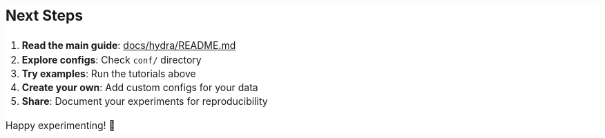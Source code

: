 
## Next Steps

1. **Read the main guide**: [docs/hydra/README.md](README.md)
2. **Explore configs**: Check `conf/` directory
3. **Try examples**: Run the tutorials above
4. **Create your own**: Add custom configs for your data
5. **Share**: Document your experiments for reproducibility

Happy experimenting! 🎯
